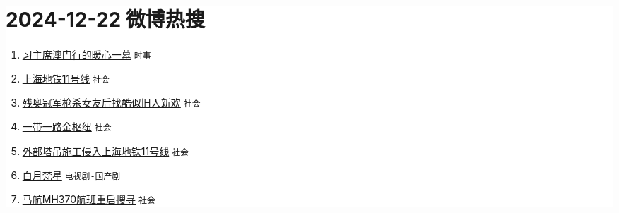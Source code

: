 # 2024-12-22 微博热搜 
1. [习主席澳门行的暖心一幕](https://m.weibo.cn/search?containerid=100103type%3D1%26t%3D10%26q%3D%23%E4%B9%A0%E4%B8%BB%E5%B8%AD%E6%BE%B3%E9%97%A8%E8%A1%8C%E7%9A%84%E6%9A%96%E5%BF%83%E4%B8%80%E5%B9%95%23&stream_entry_id=51&isnewpage=1&extparam=seat%3D1%26filter_type%3Drealtimehot%26stream_entry_id%3D51%26c_type%3D51%26q%3D%2523%25E4%25B9%25A0%25E4%25B8%25BB%25E5%25B8%25AD%25E6%25BE%25B3%25E9%2597%25A8%25E8%25A1%258C%25E7%259A%2584%25E6%259A%2596%25E5%25BF%2583%25E4%25B8%2580%25E5%25B9%2595%2523%26cate%3D10103%26dgr%3D0%26pos%3D0%26display_time%3D1734837121%26pre_seqid%3D173483712147703690041121) `时事` 

2. [上海地铁11号线](https://m.weibo.cn/search?containerid=100103type%3D1%26t%3D10%26q%3D%E4%B8%8A%E6%B5%B7%E5%9C%B0%E9%93%8111%E5%8F%B7%E7%BA%BF&stream_entry_id=31&isnewpage=1&extparam=seat%3D1%26lcate%3D5001%26c_type%3D31%26q%3D%25E4%25B8%258A%25E6%25B5%25B7%25E5%259C%25B0%25E9%2593%258111%25E5%258F%25B7%25E7%25BA%25BF%26dgr%3D0%26stream_entry_id%3D31%26pos%3D0%26realpos%3D1%26band_rank%3D1%26filter_type%3Drealtimehot%26cate%3D5001%26flag%3D1%26display_time%3D1734837121%26pre_seqid%3D173483712147703690041121) `社会` 

3. [残奥冠军枪杀女友后找酷似旧人新欢](https://m.weibo.cn/search?containerid=100103type%3D1%26t%3D10%26q%3D%23%E6%AE%8B%E5%A5%A5%E5%86%A0%E5%86%9B%E6%9E%AA%E6%9D%80%E5%A5%B3%E5%8F%8B%E5%90%8E%E6%89%BE%E9%85%B7%E4%BC%BC%E6%97%A7%E4%BA%BA%E6%96%B0%E6%AC%A2%23&stream_entry_id=31&isnewpage=1&extparam=seat%3D1%26lcate%3D5001%26c_type%3D31%26q%3D%2523%25E6%25AE%258B%25E5%25A5%25A5%25E5%2586%25A0%25E5%2586%259B%25E6%259E%25AA%25E6%259D%2580%25E5%25A5%25B3%25E5%258F%258B%25E5%2590%258E%25E6%2589%25BE%25E9%2585%25B7%25E4%25BC%25BC%25E6%2597%25A7%25E4%25BA%25BA%25E6%2596%25B0%25E6%25AC%25A2%2523%26dgr%3D0%26stream_entry_id%3D31%26pos%3D1%26realpos%3D2%26band_rank%3D2%26filter_type%3Drealtimehot%26cate%3D5001%26flag%3D1%26display_time%3D1734837121%26pre_seqid%3D173483712147703690041121) `社会` 

4. [一带一路金枢纽](https://m.weibo.cn/search?containerid=100103type%3D1%26t%3D10%26q%3D%23%E4%B8%80%E5%B8%A6%E4%B8%80%E8%B7%AF%E9%87%91%E6%9E%A2%E7%BA%BD%23&stream_entry_id=31&isnewpage=1&extparam=seat%3D1%26lcate%3D5001%26c_type%3D31%26q%3D%2523%25E4%25B8%2580%25E5%25B8%25A6%25E4%25B8%2580%25E8%25B7%25AF%25E9%2587%2591%25E6%259E%25A2%25E7%25BA%25BD%2523%26dgr%3D0%26stream_entry_id%3D31%26pos%3D2%26realpos%3D3%26band_rank%3D3%26filter_type%3Drealtimehot%26cate%3D5001%26flag%3D1%26display_time%3D1734837121%26pre_seqid%3D173483712147703690041121) `社会` 

5. [外部塔吊施工侵入上海地铁11号线](https://m.weibo.cn/search?containerid=100103type%3D1%26t%3D10%26q%3D%23%E5%A4%96%E9%83%A8%E5%A1%94%E5%90%8A%E6%96%BD%E5%B7%A5%E4%BE%B5%E5%85%A5%E4%B8%8A%E6%B5%B7%E5%9C%B0%E9%93%8111%E5%8F%B7%E7%BA%BF%23&stream_entry_id=31&isnewpage=1&extparam=seat%3D1%26lcate%3D5001%26c_type%3D31%26q%3D%2523%25E5%25A4%2596%25E9%2583%25A8%25E5%25A1%2594%25E5%2590%258A%25E6%2596%25BD%25E5%25B7%25A5%25E4%25BE%25B5%25E5%2585%25A5%25E4%25B8%258A%25E6%25B5%25B7%25E5%259C%25B0%25E9%2593%258111%25E5%258F%25B7%25E7%25BA%25BF%2523%26dgr%3D0%26stream_entry_id%3D31%26pos%3D3%26realpos%3D4%26band_rank%3D4%26filter_type%3Drealtimehot%26cate%3D5001%26flag%3D1%26display_time%3D1734837121%26pre_seqid%3D173483712147703690041121) `社会` 

6. [白月梵星](https://m.weibo.cn/search?containerid=100103type%3D1%26t%3D10%26q%3D%E7%99%BD%E6%9C%88%E6%A2%B5%E6%98%9F&stream_entry_id=31&isnewpage=1&extparam=seat%3D1%26lcate%3D5001%26c_type%3D31%26q%3D%25E7%2599%25BD%25E6%259C%2588%25E6%25A2%25B5%25E6%2598%259F%26dgr%3D0%26stream_entry_id%3D31%26pos%3D4%26realpos%3D5%26band_rank%3D5%26filter_type%3Drealtimehot%26cate%3D5001%26flag%3D1%26display_time%3D1734837121%26pre_seqid%3D173483712147703690041121) `电视剧-国产剧` 

7. [马航MH370航班重启搜寻](https://m.weibo.cn/search?containerid=100103type%3D1%26t%3D10%26q%3D%23%E9%A9%AC%E8%88%AAMH370%E8%88%AA%E7%8F%AD%E9%87%8D%E5%90%AF%E6%90%9C%E5%AF%BB%23&stream_entry_id=31&isnewpage=1&extparam=seat%3D1%26lcate%3D5001%26c_type%3D31%26q%3D%2523%25E9%25A9%25AC%25E8%2588%25AAMH370%25E8%2588%25AA%25E7%258F%25AD%25E9%2587%258D%25E5%2590%25AF%25E6%2590%259C%25E5%25AF%25BB%2523%26dgr%3D0%26stream_entry_id%3D31%26pos%3D5%26realpos%3D6%26band_rank%3D6%26filter_type%3Drealtimehot%26cate%3D5001%26flag%3D2%26display_time%3D1734837121%26pre_seqid%3D173483712147703690041121) `社会` 
